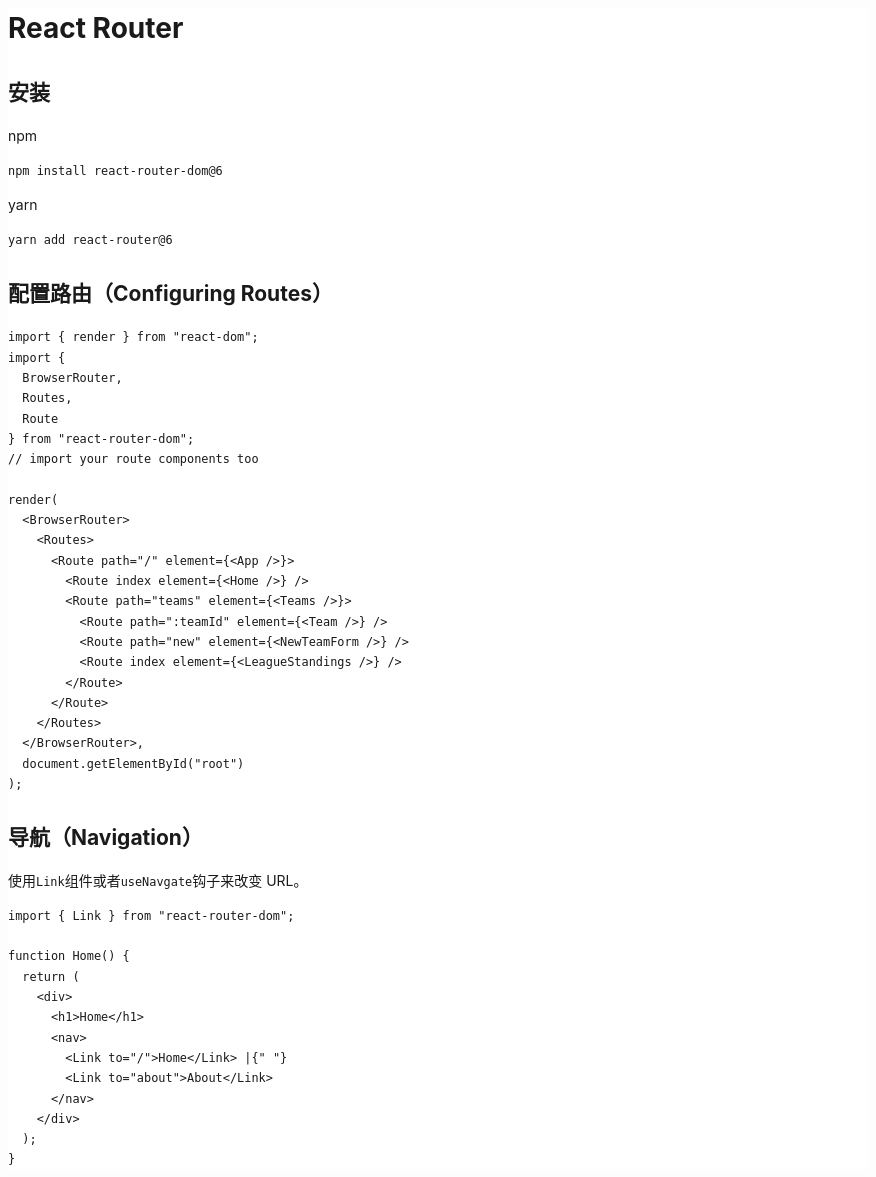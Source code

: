 # React Router

## 安装

npm

`npm install react-router-dom@6`

yarn

`yarn add react-router@6`

## 配置路由（Configuring Routes）

```react
import { render } from "react-dom";
import {
  BrowserRouter,
  Routes,
  Route
} from "react-router-dom";
// import your route components too

render(
  <BrowserRouter>
    <Routes>
      <Route path="/" element={<App />}>
        <Route index element={<Home />} />
        <Route path="teams" element={<Teams />}>
          <Route path=":teamId" element={<Team />} />
          <Route path="new" element={<NewTeamForm />} />
          <Route index element={<LeagueStandings />} />
        </Route>
      </Route>
    </Routes>
  </BrowserRouter>,
  document.getElementById("root")
);
```

## 导航（Navigation）

使用`Link`组件或者`useNavgate`钩子来改变 URL。

```react
import { Link } from "react-router-dom";

function Home() {
  return (
    <div>
      <h1>Home</h1>
      <nav>
        <Link to="/">Home</Link> |{" "}
        <Link to="about">About</Link>
      </nav>
    </div>
  );
}
```
